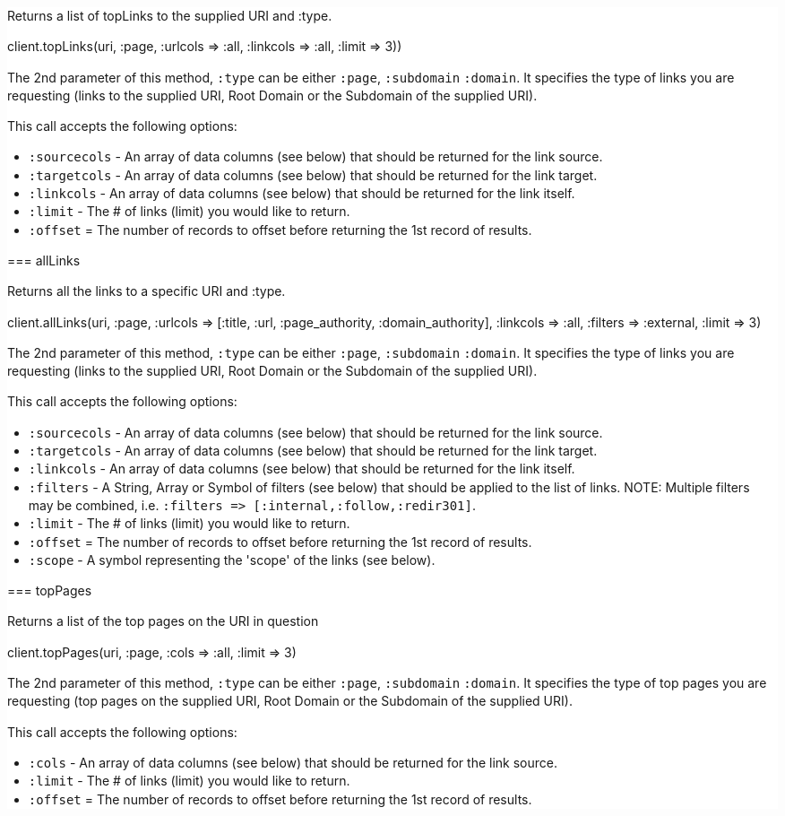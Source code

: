 Returns a list of topLinks to the supplied URI and :type.

  client.topLinks(uri, :page, :urlcols => :all, :linkcols => :all, :limit => 3))

The 2nd parameter of this method, <tt>:type</tt> can be either <tt>:page</tt>, <tt>:subdomain</tt> <tt>:domain</tt>.  It specifies the type of links you are requesting (links to the supplied URI, Root Domain or the Subdomain of the supplied URI).

This call accepts the following options:

* <tt>:sourcecols</tt> - An array of data columns (see below) that should be returned for the link source.
* <tt>:targetcols</tt> - An array of data columns (see below) that should be returned for the link target.
* <tt>:linkcols</tt> - An array of data columns (see below) that should be returned for the link itself.
* <tt>:limit</tt> - The # of links (limit) you would like to return.
* <tt>:offset</tt> = The number of records to offset before returning the 1st record of results.

=== allLinks

Returns all the links to a specific URI and :type.

  client.allLinks(uri, :page, :urlcols => [:title, :url, :page_authority, :domain_authority], :linkcols => :all, :filters => :external, :limit => 3)

The 2nd parameter of this method, <tt>:type</tt> can be either <tt>:page</tt>, <tt>:subdomain</tt> <tt>:domain</tt>.  It specifies the type of links you are requesting (links to the supplied URI, Root Domain or the Subdomain of the supplied URI).

This call accepts the following options:

* <tt>:sourcecols</tt> - An array of data columns (see below) that should be returned for the link source.
* <tt>:targetcols</tt> - An array of data columns (see below) that should be returned for the link target.
* <tt>:linkcols</tt> - An array of data columns (see below) that should be returned for the link itself.
* <tt>:filters</tt> - A String, Array or Symbol of filters (see below) that should be applied to the list of links.  NOTE: Multiple filters may be combined, i.e. <tt>:filters => [:internal,:follow,:redir301]</tt>.
* <tt>:limit</tt> - The # of links (limit) you would like to return.
* <tt>:offset</tt> = The number of records to offset before returning the 1st record of results.
* <tt>:scope</tt> - A symbol representing the 'scope' of the links (see below).

=== topPages

Returns a list of the top pages on the URI in question

  client.topPages(uri, :page, :cols => :all, :limit => 3)

The 2nd parameter of this method, <tt>:type</tt> can be either <tt>:page</tt>, <tt>:subdomain</tt> <tt>:domain</tt>.  It specifies the type of top pages you are requesting (top pages on the supplied URI, Root Domain or the Subdomain of the supplied URI).

This call accepts the following options:

* <tt>:cols</tt> - An array of data columns (see below) that should be returned for the link source.
* <tt>:limit</tt> - The # of links (limit) you would like to return.
* <tt>:offset</tt> = The number of records to offset before returning the 1st record of results.
